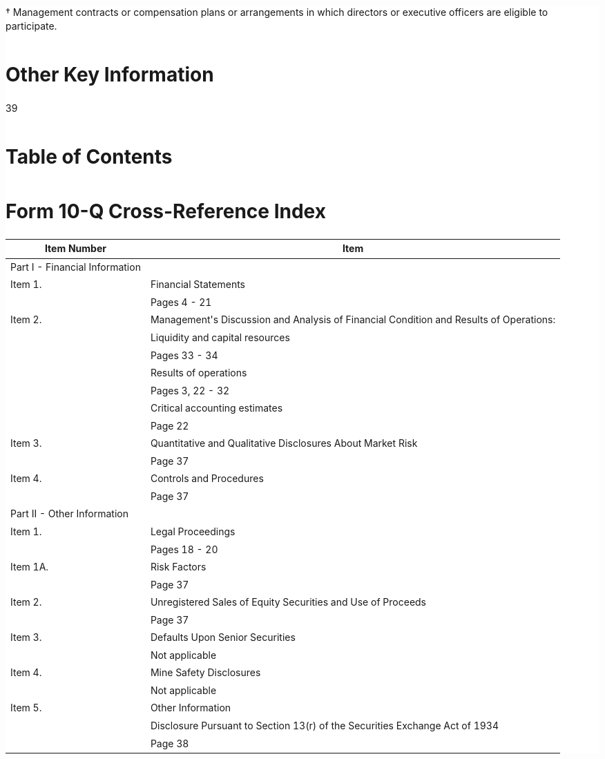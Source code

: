 † Management contracts or compensation plans or arrangements in which directors or executive officers are eligible to participate.

# Other Key Information

39
# Table of Contents

# Form 10-Q Cross-Reference Index

|Item Number|Item|
|---|---|
|Part I - Financial Information| |
|Item 1.|Financial Statements|
| |Pages 4 - 21|
|Item 2.|Management's Discussion and Analysis of Financial Condition and Results of Operations:|
| |Liquidity and capital resources|
| |Pages 33 - 34|
| |Results of operations|
| |Pages 3, 22 - 32|
| |Critical accounting estimates|
| |Page 22|
|Item 3.|Quantitative and Qualitative Disclosures About Market Risk|
| |Page 37|
|Item 4.|Controls and Procedures|
| |Page 37|
|Part II - Other Information| |
|Item 1.|Legal Proceedings|
| |Pages 18 - 20|
|Item 1A.|Risk Factors|
| |Page 37|
|Item 2.|Unregistered Sales of Equity Securities and Use of Proceeds|
| |Page 37|
|Item 3.|Defaults Upon Senior Securities|
| |Not applicable|
|Item 4.|Mine Safety Disclosures|
| |Not applicable|
|Item 5.|Other Information|
| |Disclosure Pursuant to Section 13(r) of the Securities Exchange Act of 1934|
| |Page 38|